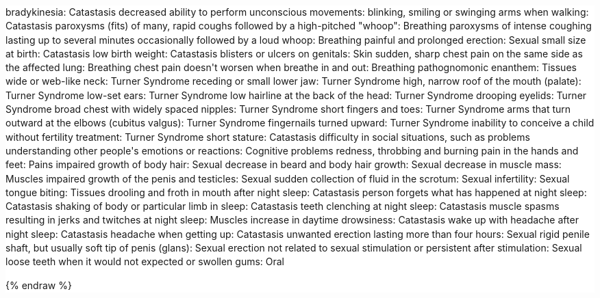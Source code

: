 bradykinesia: Catastasis
decreased ability to perform unconscious movements: blinking, smiling or swinging arms when walking: Catastasis
paroxysms (fits) of many, rapid coughs followed by a high-pitched &#34;whoop&#34;: Breathing
paroxysms of intense coughing lasting up to several minutes occasionally followed by a loud whoop: Breathing
painful and prolonged erection: Sexual
small size at birth: Catastasis
low birth weight: Catastasis
blisters or ulcers on genitals: Skin
sudden, sharp chest pain on the same side as the affected lung: Breathing
chest pain  doesn&#39;t worsen when breathe in and out: Breathing
pathognomonic enanthem: Tissues
wide or web-like neck: Turner Syndrome
receding or small lower jaw: Turner Syndrome
high, narrow roof of the mouth (palate): Turner Syndrome
low-set ears: Turner Syndrome
low hairline at the back of the head: Turner Syndrome
drooping eyelids: Turner Syndrome
broad chest with widely spaced nipples: Turner Syndrome
short fingers and toes: Turner Syndrome
arms that turn outward at the elbows (cubitus valgus): Turner Syndrome
fingernails turned upward: Turner Syndrome
inability to conceive a child without fertility treatment: Turner Syndrome
short stature: Catastasis
difficulty in social situations, such as problems understanding other people&#39;s emotions or reactions: Cognitive problems
redness, throbbing and burning pain in the hands and feet: Pains
impaired growth of body hair: Sexual
decrease in beard and body hair growth: Sexual
decrease in muscle mass: Muscles
impaired growth of the penis and testicles: Sexual
sudden collection of fluid in the scrotum: Sexual
infertility: Sexual
tongue biting: Tissues
drooling and froth in mouth after night sleep: Catastasis
person forgets what has happened at night sleep: Catastasis
shaking of body or particular limb in sleep: Catastasis
teeth clenching at night sleep: Catastasis
muscle spasms resulting in jerks and twitches at night sleep: Muscles
increase in daytime drowsiness: Catastasis
wake up with headache after night sleep: Catastasis
headache when getting up: Catastasis
unwanted erection lasting more than four hours: Sexual
rigid penile shaft, but usually soft tip of penis (glans): Sexual
erection not related to sexual stimulation or persistent after stimulation: Sexual
loose teeth when it would not expected or swollen gums: Oral
</pre>
</div>
</div>

</div>
</div>

</div>
    {% endraw %}

</div>
 

